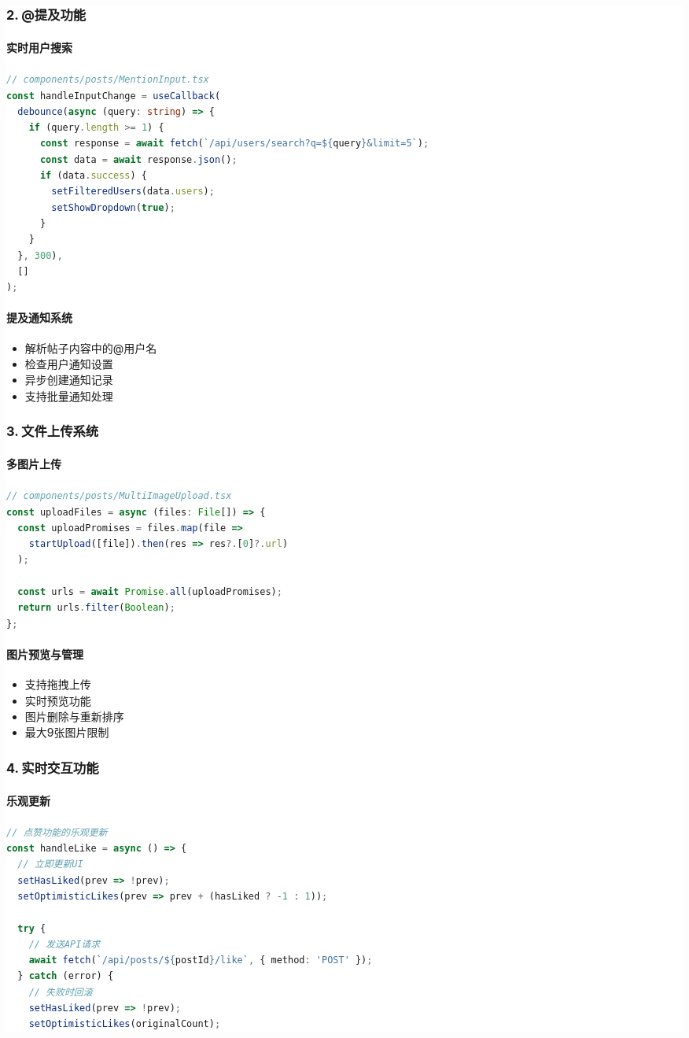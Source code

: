 ### 2. @提及功能

#### 实时用户搜索
```typescript
// components/posts/MentionInput.tsx
const handleInputChange = useCallback(
  debounce(async (query: string) => {
    if (query.length >= 1) {
      const response = await fetch(`/api/users/search?q=${query}&limit=5`);
      const data = await response.json();
      if (data.success) {
        setFilteredUsers(data.users);
        setShowDropdown(true);
      }
    }
  }, 300),
  []
);
```

#### 提及通知系统
- 解析帖子内容中的@用户名
- 检查用户通知设置
- 异步创建通知记录
- 支持批量通知处理

### 3. 文件上传系统

#### 多图片上传
```typescript
// components/posts/MultiImageUpload.tsx
const uploadFiles = async (files: File[]) => {
  const uploadPromises = files.map(file => 
    startUpload([file]).then(res => res?.[0]?.url)
  );
  
  const urls = await Promise.all(uploadPromises);
  return urls.filter(Boolean);
};
```

#### 图片预览与管理
- 支持拖拽上传
- 实时预览功能
- 图片删除与重新排序
- 最大9张图片限制

### 4. 实时交互功能

#### 乐观更新
```typescript
// 点赞功能的乐观更新
const handleLike = async () => {
  // 立即更新UI
  setHasLiked(prev => !prev);
  setOptimisticLikes(prev => prev + (hasLiked ? -1 : 1));
  
  try {
    // 发送API请求
    await fetch(`/api/posts/${postId}/like`, { method: 'POST' });
  } catch (error) {
    // 失败时回滚
    setHasLiked(prev => !prev);
    setOptimisticLikes(originalCount);
```